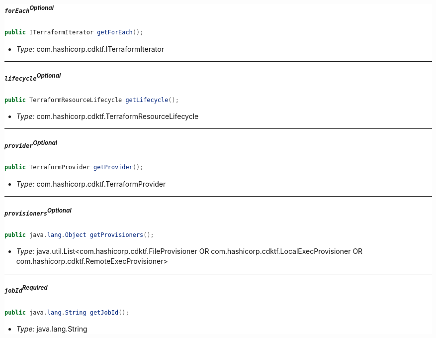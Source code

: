 
##### `forEach`<sup>Optional</sup> <a name="forEach" id="@cdktf/provider-nomad.dataNomadJob.DataNomadJobConfig.property.forEach"></a>

```java
public ITerraformIterator getForEach();
```

- *Type:* com.hashicorp.cdktf.ITerraformIterator

---

##### `lifecycle`<sup>Optional</sup> <a name="lifecycle" id="@cdktf/provider-nomad.dataNomadJob.DataNomadJobConfig.property.lifecycle"></a>

```java
public TerraformResourceLifecycle getLifecycle();
```

- *Type:* com.hashicorp.cdktf.TerraformResourceLifecycle

---

##### `provider`<sup>Optional</sup> <a name="provider" id="@cdktf/provider-nomad.dataNomadJob.DataNomadJobConfig.property.provider"></a>

```java
public TerraformProvider getProvider();
```

- *Type:* com.hashicorp.cdktf.TerraformProvider

---

##### `provisioners`<sup>Optional</sup> <a name="provisioners" id="@cdktf/provider-nomad.dataNomadJob.DataNomadJobConfig.property.provisioners"></a>

```java
public java.lang.Object getProvisioners();
```

- *Type:* java.util.List<com.hashicorp.cdktf.FileProvisioner OR com.hashicorp.cdktf.LocalExecProvisioner OR com.hashicorp.cdktf.RemoteExecProvisioner>

---

##### `jobId`<sup>Required</sup> <a name="jobId" id="@cdktf/provider-nomad.dataNomadJob.DataNomadJobConfig.property.jobId"></a>

```java
public java.lang.String getJobId();
```

- *Type:* java.lang.String
